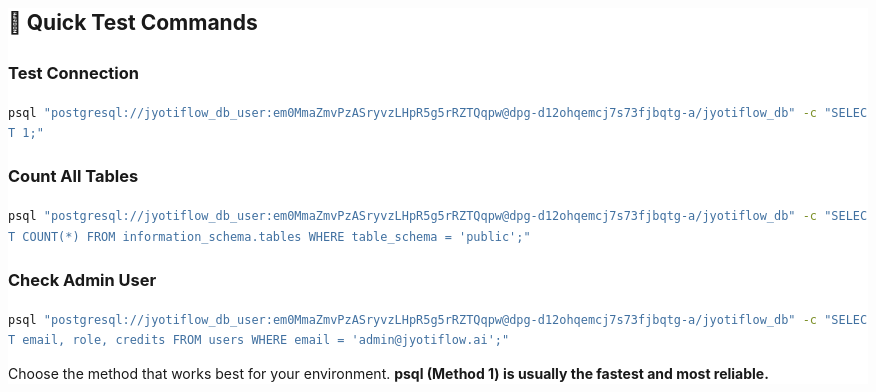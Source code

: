 ## 🎯 Quick Test Commands

### Test Connection
```bash
psql "postgresql://jyotiflow_db_user:em0MmaZmvPzASryvzLHpR5g5rRZTQqpw@dpg-d12ohqemcj7s73fjbqtg-a/jyotiflow_db" -c "SELECT 1;"
```

### Count All Tables
```bash
psql "postgresql://jyotiflow_db_user:em0MmaZmvPzASryvzLHpR5g5rRZTQqpw@dpg-d12ohqemcj7s73fjbqtg-a/jyotiflow_db" -c "SELECT COUNT(*) FROM information_schema.tables WHERE table_schema = 'public';"
```

### Check Admin User
```bash
psql "postgresql://jyotiflow_db_user:em0MmaZmvPzASryvzLHpR5g5rRZTQqpw@dpg-d12ohqemcj7s73fjbqtg-a/jyotiflow_db" -c "SELECT email, role, credits FROM users WHERE email = 'admin@jyotiflow.ai';"
```

Choose the method that works best for your environment. **psql (Method 1) is usually the fastest and most reliable.**